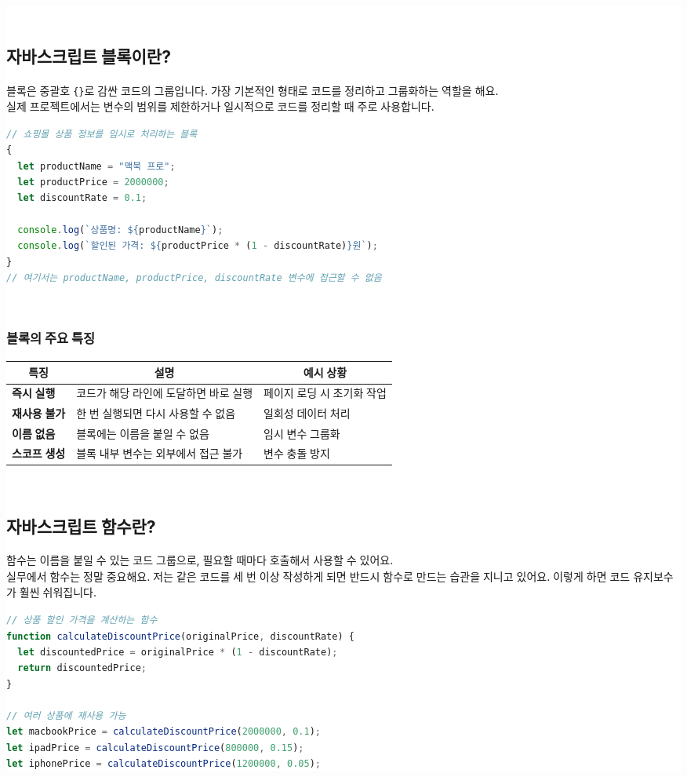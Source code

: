 <br>

## 자바스크립트 블록이란?

블록은 중괄호 `{}`로 감싼 코드의 그룹입니다. 가장 기본적인 형태로 코드를 정리하고 그룹화하는 역할을 해요.  
실제 프로젝트에서는 변수의 범위를 제한하거나 일시적으로 코드를 정리할 때 주로 사용합니다.   

```javascript
// 쇼핑몰 상품 정보를 임시로 처리하는 블록
{
  let productName = "맥북 프로";
  let productPrice = 2000000;
  let discountRate = 0.1;
  
  console.log(`상품명: ${productName}`);
  console.log(`할인된 가격: ${productPrice * (1 - discountRate)}원`);
}
// 여기서는 productName, productPrice, discountRate 변수에 접근할 수 없음
```

<br>

### 블록의 주요 특징

| 특징 | 설명 | 예시 상황 |
|------|------|-----------|
| **즉시 실행** | 코드가 해당 라인에 도달하면 바로 실행 | 페이지 로딩 시 초기화 작업 |
| **재사용 불가** | 한 번 실행되면 다시 사용할 수 없음 | 일회성 데이터 처리 |
| **이름 없음** | 블록에는 이름을 붙일 수 없음 | 임시 변수 그룹화 |
| **스코프 생성** | 블록 내부 변수는 외부에서 접근 불가 | 변수 충돌 방지 |

<br>

## 자바스크립트 함수란?

함수는 이름을 붙일 수 있는 코드 그룹으로, 필요할 때마다 호출해서 사용할 수 있어요.  
실무에서 함수는 정말 중요해요. 저는 같은 코드를 세 번 이상 작성하게 되면 반드시 함수로 만드는 습관을 지니고 있어요. 이렇게 하면 코드 유지보수가 훨씬 쉬워집니다.

```javascript
// 상품 할인 가격을 계산하는 함수
function calculateDiscountPrice(originalPrice, discountRate) {
  let discountedPrice = originalPrice * (1 - discountRate);
  return discountedPrice;
}

// 여러 상품에 재사용 가능
let macbookPrice = calculateDiscountPrice(2000000, 0.1);
let ipadPrice = calculateDiscountPrice(800000, 0.15);
let iphonePrice = calculateDiscountPrice(1200000, 0.05);
```
